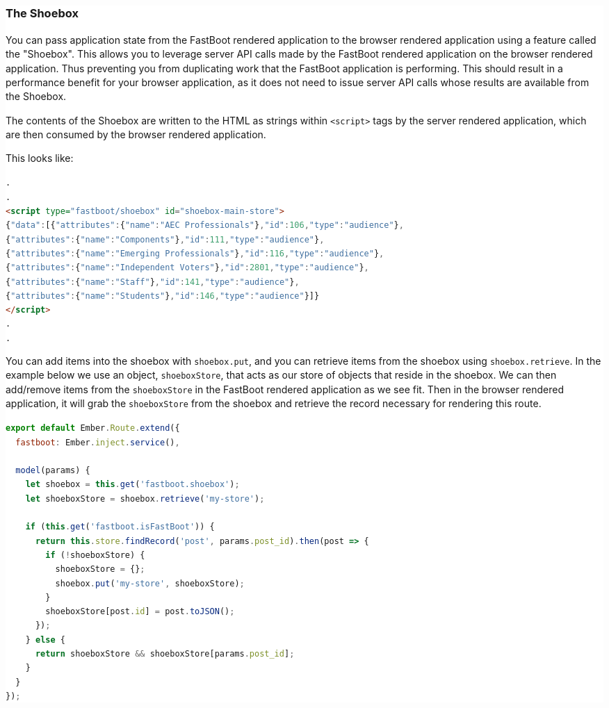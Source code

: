 ### The Shoebox

You can pass application state from the FastBoot rendered application
to the browser rendered application using a feature called the "Shoebox".
This allows you to leverage server API calls made by the FastBoot
rendered application on the browser rendered application. Thus preventing
you from duplicating work that the FastBoot application is performing.
This should result in a performance benefit for your browser application,
as it does not need to issue server API calls whose results are available
from the Shoebox.

The contents of the Shoebox are written to the HTML as strings within
`<script>` tags by the server rendered application, which are then
consumed by the browser rendered application.

This looks like:
```html
.
.
<script type="fastboot/shoebox" id="shoebox-main-store">
{"data":[{"attributes":{"name":"AEC Professionals"},"id":106,"type":"audience"},
{"attributes":{"name":"Components"},"id":111,"type":"audience"},
{"attributes":{"name":"Emerging Professionals"},"id":116,"type":"audience"},
{"attributes":{"name":"Independent Voters"},"id":2801,"type":"audience"},
{"attributes":{"name":"Staff"},"id":141,"type":"audience"},
{"attributes":{"name":"Students"},"id":146,"type":"audience"}]}
</script>
.
.
```

You can add items into the shoebox with `shoebox.put`, and you can retrieve
items from the shoebox using `shoebox.retrieve`. In the example below we use
an object, `shoeboxStore`, that acts as our store of objects that reside in
the shoebox. We can then add/remove items from the `shoeboxStore` in the
FastBoot rendered application as we see fit. Then in the browser rendered
application, it will grab the `shoeboxStore` from the shoebox and retrieve
the record necessary for rendering this route.

```js
export default Ember.Route.extend({
  fastboot: Ember.inject.service(),

  model(params) {
    let shoebox = this.get('fastboot.shoebox');
    let shoeboxStore = shoebox.retrieve('my-store');

    if (this.get('fastboot.isFastBoot')) {
      return this.store.findRecord('post', params.post_id).then(post => {
        if (!shoeboxStore) {
          shoeboxStore = {};
          shoebox.put('my-store', shoeboxStore);
        }
        shoeboxStore[post.id] = post.toJSON();
      });
    } else {
      return shoeboxStore && shoeboxStore[params.post_id];
    }
  }
});
```
